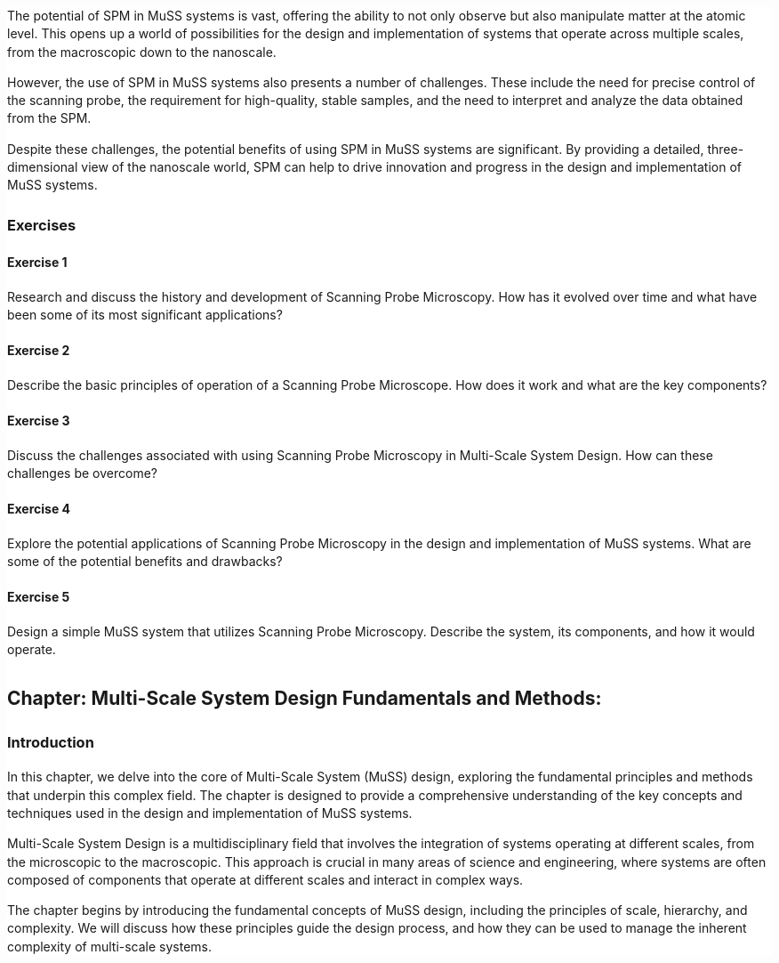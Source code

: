 The potential of SPM in MuSS systems is vast, offering the ability to not only observe but also manipulate matter at the atomic level. This opens up a world of possibilities for the design and implementation of systems that operate across multiple scales, from the macroscopic down to the nanoscale. 

However, the use of SPM in MuSS systems also presents a number of challenges. These include the need for precise control of the scanning probe, the requirement for high-quality, stable samples, and the need to interpret and analyze the data obtained from the SPM. 

Despite these challenges, the potential benefits of using SPM in MuSS systems are significant. By providing a detailed, three-dimensional view of the nanoscale world, SPM can help to drive innovation and progress in the design and implementation of MuSS systems.

### Exercises

#### Exercise 1
Research and discuss the history and development of Scanning Probe Microscopy. How has it evolved over time and what have been some of its most significant applications?

#### Exercise 2
Describe the basic principles of operation of a Scanning Probe Microscope. How does it work and what are the key components?

#### Exercise 3
Discuss the challenges associated with using Scanning Probe Microscopy in Multi-Scale System Design. How can these challenges be overcome?

#### Exercise 4
Explore the potential applications of Scanning Probe Microscopy in the design and implementation of MuSS systems. What are some of the potential benefits and drawbacks?

#### Exercise 5
Design a simple MuSS system that utilizes Scanning Probe Microscopy. Describe the system, its components, and how it would operate.

## Chapter: Multi-Scale System Design Fundamentals and Methods:

### Introduction

In this chapter, we delve into the core of Multi-Scale System (MuSS) design, exploring the fundamental principles and methods that underpin this complex field. The chapter is designed to provide a comprehensive understanding of the key concepts and techniques used in the design and implementation of MuSS systems.

Multi-Scale System Design is a multidisciplinary field that involves the integration of systems operating at different scales, from the microscopic to the macroscopic. This approach is crucial in many areas of science and engineering, where systems are often composed of components that operate at different scales and interact in complex ways. 

The chapter begins by introducing the fundamental concepts of MuSS design, including the principles of scale, hierarchy, and complexity. We will discuss how these principles guide the design process, and how they can be used to manage the inherent complexity of multi-scale systems.
